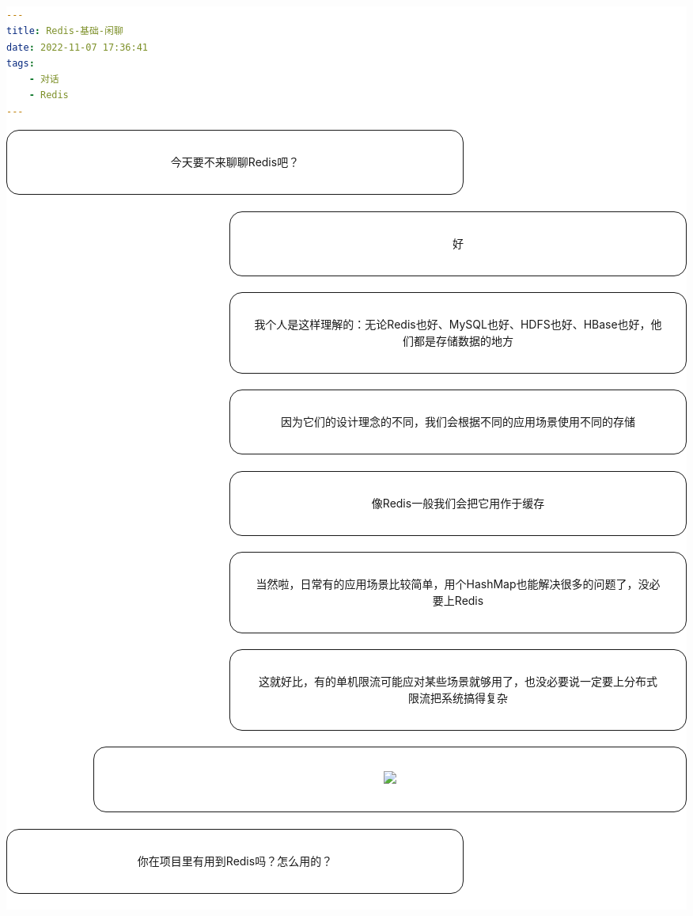 ```yaml
---
title: Redis-基础-闲聊
date: 2022-11-07 17:36:41
tags:
    - 对话
    - Redis
---
```


<div align="left"><div style="width: 60%; border-style: solid; border-width: 1px; border-radius: 16px; position: relative; padding:30px; text-align:center">
今天要不来聊聊Redis吧？
</div></div><br/>



<div align="right"><div style="width: 60%; border-style: solid; border-width: 1px; border-radius: 16px; position: relative; padding:30px; text-align:center">
好
</div></div><br/>

<div align="right"><div style="width: 60%; border-style: solid; border-width: 1px; border-radius: 16px; position: relative; padding:30px; text-align:center">
我个人是这样理解的：无论Redis也好、MySQL也好、HDFS也好、HBase也好，他们都是存储数据的地方
</div></div><br/>

<div align="right"><div style="width: 60%; border-style: solid; border-width: 1px; border-radius: 16px; position: relative; padding:30px; text-align:center">
因为它们的设计理念的不同，我们会根据不同的应用场景使用不同的存储
</div></div><br/>

<div align="right"><div style="width: 60%; border-style: solid; border-width: 1px; border-radius: 16px; position: relative; padding:30px; text-align:center">
像Redis一般我们会把它用作于缓存
</div></div><br/>

<div align="right"><div style="width: 60%; border-style: solid; border-width: 1px; border-radius: 16px; position: relative; padding:30px; text-align:center">
当然啦，日常有的应用场景比较简单，用个HashMap也能解决很多的问题了，没必要上Redis
</div></div><br/>

<div align="right"><div style="width: 60%; border-style: solid; border-width: 1px; border-radius: 16px; position: relative; padding:30px; text-align:center">
这就好比，有的单机限流可能应对某些场景就够用了，也没必要说一定要上分布式限流把系统搞得复杂
</div></div><br/>

<div align="right"><div style="width: 80%; border-style: solid; border-width: 1px; border-radius: 16px; position: relative; padding:30px; text-align:center">
<img src="https://raw.githubusercontent.com/HCY-ASLEEP/picture-bed/main/picture-bed/2022.11.07.17.43.04.png"/>
</div></div><br/>

<div align="left"><div style="width: 60%; border-style: solid; border-width: 1px; border-radius: 16px; position: relative; padding:30px; text-align:center">
你在项目里有用到Redis吗？怎么用的？
</div></div><br/>
